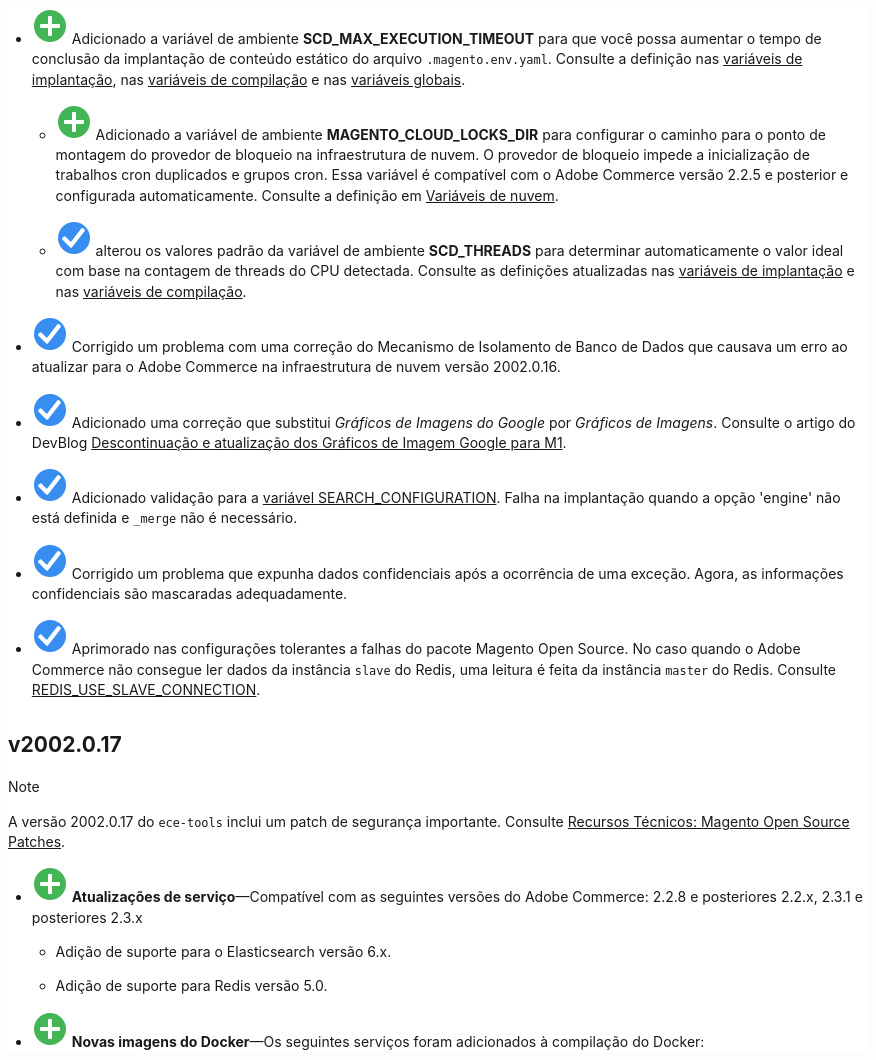   - ![novo ícone](../../assets/new.svg) Adicionado a variável de ambiente **SCD_MAX_EXECUTION_TIMEOUT** para que você possa aumentar o tempo de conclusão da implantação de conteúdo estático do arquivo `.magento.env.yaml`. Consulte a definição nas [variáveis de implantação](../environment/variables-deploy.md#scd_max_execution_time), nas [variáveis de compilação](../environment/variables-build.md#scd_max_execution_time) e nas [variáveis globais](../environment/variables-global.md#scd_max_execution_time).

      - ![novo ícone](../../assets/new.svg) Adicionado a variável de ambiente **MAGENTO_CLOUD_LOCKS_DIR** para configurar o caminho para o ponto de montagem do provedor de bloqueio na infraestrutura de nuvem. O provedor de bloqueio impede a inicialização de trabalhos cron duplicados e grupos cron. Essa variável é compatível com o Adobe Commerce versão 2.2.5 e posterior e configurada automaticamente. Consulte a definição em [Variáveis de nuvem](../environment/variables-cloud.md).<!-- MAGECLOUD-3135 -->

      - ![ícone de correção](../../assets/fix.svg) alterou os valores padrão da variável de ambiente **SCD_THREADS** para determinar automaticamente o valor ideal com base na contagem de threads do CPU detectada. Consulte as definições atualizadas nas [variáveis de implantação](../environment/variables-deploy.md#scd_threads) e nas [variáveis de compilação](../environment/variables-build.md#scd_threads).<!-- MAGECLOUD-3382 -->

- ![ícone de correção](../../assets/fix.svg) Corrigido um problema com uma correção do Mecanismo de Isolamento de Banco de Dados que causava um erro ao atualizar para o Adobe Commerce na infraestrutura de nuvem versão 2002.0.16.

- ![Ícone de correção](../../assets/fix.svg) Adicionado uma correção que substitui _Gráficos de Imagens do Google_ por _Gráficos de Imagens_. Consulte o artigo do DevBlog [Descontinuação e atualização dos Gráficos de Imagem Google para M1](https://community.magento.com/t5/Magento-DevBlog/Google-Image-Charts-deprecation-and-update-for-M1/ba-p/125006).

- ![Ícone de correção](../../assets/fix.svg) Adicionado validação para a [variável SEARCH_CONFIGURATION](../environment/variables-deploy.md#search_configuration). Falha na implantação quando a opção &#39;engine&#39; não está definida e `_merge` não é necessário.

- ![ícone de correção](../../assets/fix.svg) Corrigido um problema que expunha dados confidenciais após a ocorrência de uma exceção. Agora, as informações confidenciais são mascaradas adequadamente.

- ![ícone de correção](../../assets/fix.svg) Aprimorado nas configurações tolerantes a falhas do pacote Magento Open Source. No caso quando o Adobe Commerce não consegue ler dados da instância `slave` do Redis, uma leitura é feita da instância `master` do Redis. Consulte [REDIS_USE_SLAVE_CONNECTION](../environment/variables-deploy.md#redis_use_slave_connection).

## v2002.0.17

>[!NOTE]
>
>A versão 2002.0.17 do `ece-tools` inclui um patch de segurança importante. Consulte [Recursos Técnicos: Magento Open Source Patches](https://magento.com/tech-resources/download#download2288).

- ![novo ícone](../../assets/new.svg) **Atualizações de serviço**—Compatível com as seguintes versões do Adobe Commerce: 2.2.8 e posteriores 2.2.x, 2.3.1 e posteriores 2.3.x

   - Adição de suporte para o Elasticsearch versão 6.x.

   - Adição de suporte para Redis versão 5.0.

- ![novo ícone](../../assets/new.svg) **Novas imagens do Docker**—Os seguintes serviços foram adicionados à compilação do Docker:
